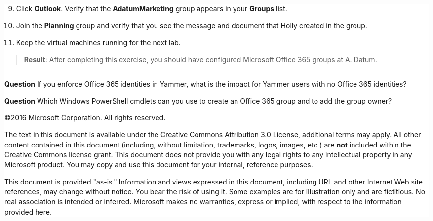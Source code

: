 9. Click  **Outlook**. Verify that the  **AdatumMarketing** group appears in your **Groups** list.

10. Join the  **Planning** group and verify that you see the message and document that Holly created in the group.

11. Keep the virtual machines running for the next lab.


>  **Result**: After completing this exercise, you should have configured Microsoft Office 365 groups at A. Datum.



## 
  
**Question** 
If you enforce Office 365 identities in Yammer, what is the impact for Yammer users with no Office 365 identities?

**Question** 
Which Windows PowerShell cmdlets can you use to create an Office 365 group and to add the group owner?



©2016 Microsoft Corporation. All rights reserved.

The text in this document is available under the [Creative Commons Attribution 3.0 License](https://creativecommons.org/licenses/by/3.0/legalcode "Creative Commons Attribution 3.0 License"), additional terms may apply.  All other content contained in this document (including, without limitation, trademarks, logos, images, etc.) are **not** included within the Creative Commons license grant.  This document does not provide you with any legal rights to any intellectual property in any Microsoft product. You may copy and use this document for your internal, reference purposes.

This document is provided "as-is." Information and views expressed in this document, including URL and other Internet Web site references, may change without notice. You bear the risk of using it. Some examples are for illustration only and are fictitious. No real association is intended or inferred. Microsoft makes no warranties, express or implied, with respect to the information provided here.

  